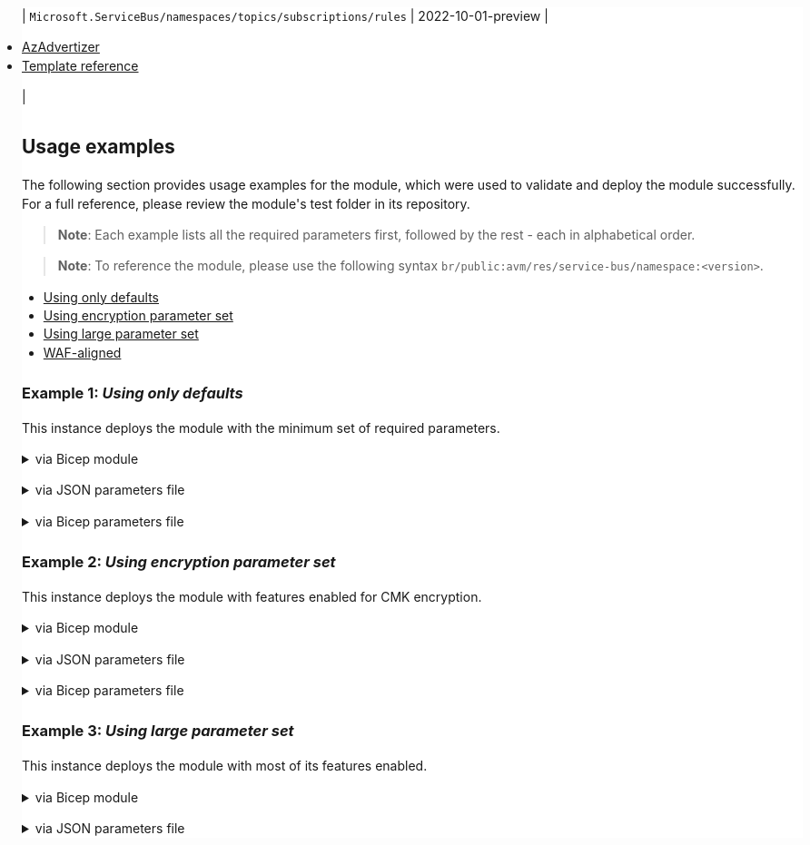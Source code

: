 | `Microsoft.ServiceBus/namespaces/topics/subscriptions/rules` | 2022-10-01-preview | <ul style="padding-left: 0px;"><li>[AzAdvertizer](https://www.azadvertizer.net/azresourcetypes/microsoft.servicebus_namespaces_topics_subscriptions_rules.html)</li><li>[Template reference](https://learn.microsoft.com/en-us/azure/templates/Microsoft.ServiceBus/2022-10-01-preview/namespaces/topics/subscriptions/rules)</li></ul> |

## Usage examples

The following section provides usage examples for the module, which were used to validate and deploy the module successfully. For a full reference, please review the module's test folder in its repository.

>**Note**: Each example lists all the required parameters first, followed by the rest - each in alphabetical order.

>**Note**: To reference the module, please use the following syntax `br/public:avm/res/service-bus/namespace:<version>`.

- [Using only defaults](#example-1-using-only-defaults)
- [Using encryption parameter set](#example-2-using-encryption-parameter-set)
- [Using large parameter set](#example-3-using-large-parameter-set)
- [WAF-aligned](#example-4-waf-aligned)

### Example 1: _Using only defaults_

This instance deploys the module with the minimum set of required parameters.


<details><summary>via Bicep module</summary></details>
<p>

<details><summary>via JSON parameters file</summary></details>
<p>

<details><summary>via Bicep parameters file</summary></details>
<p>

### Example 2: _Using encryption parameter set_

This instance deploys the module with features enabled for CMK encryption.


<details><summary>via Bicep module</summary></details>
<p>

<details><summary>via JSON parameters file</summary></details>
<p>

<details><summary>via Bicep parameters file</summary></details>
<p>

### Example 3: _Using large parameter set_

This instance deploys the module with most of its features enabled.


<details><summary>via Bicep module</summary></details>
<p>

<details><summary>via JSON parameters file</summary></details>
<p>

